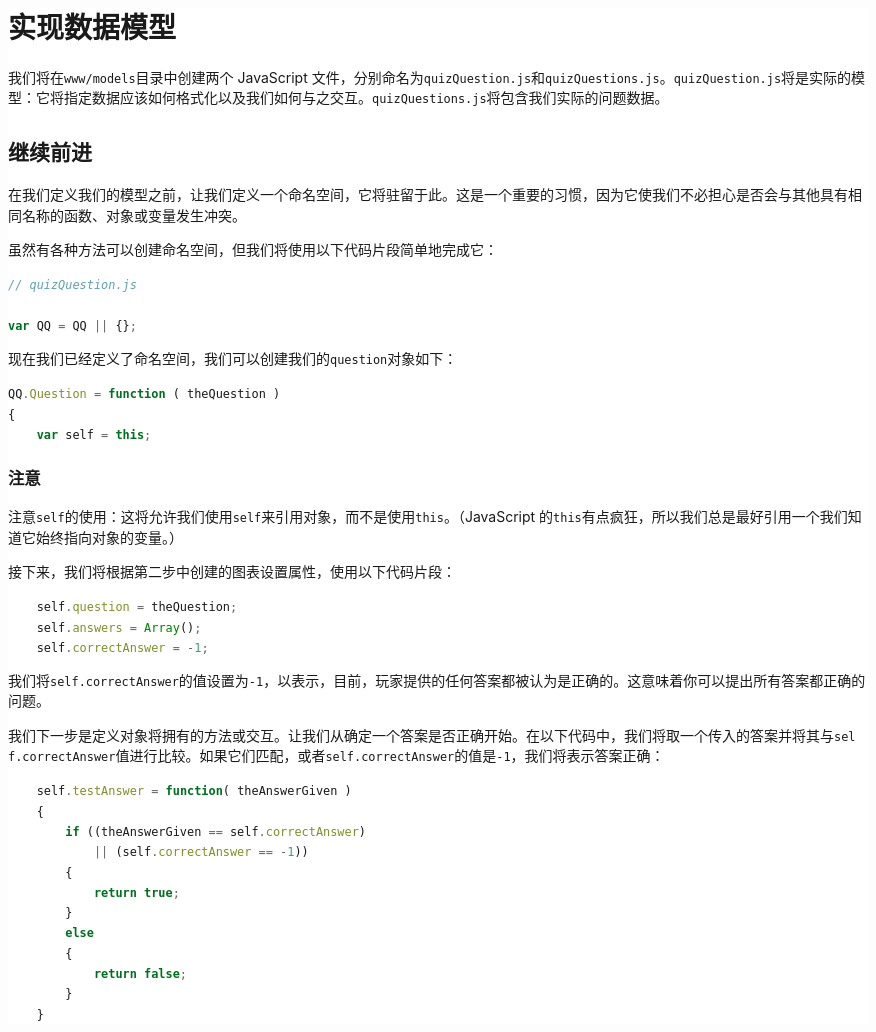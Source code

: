 # 实现数据模型

我们将在`www/models`目录中创建两个 JavaScript 文件，分别命名为`quizQuestion.js`和`quizQuestions.js`。`quizQuestion.js`将是实际的模型：它将指定数据应该如何格式化以及我们如何与之交互。`quizQuestions.js`将包含我们实际的问题数据。

## 继续前进

在我们定义我们的模型之前，让我们定义一个命名空间，它将驻留于此。这是一个重要的习惯，因为它使我们不必担心是否会与其他具有相同名称的函数、对象或变量发生冲突。

虽然有各种方法可以创建命名空间，但我们将使用以下代码片段简单地完成它：

```js
// quizQuestion.js

var QQ = QQ || {};
```

现在我们已经定义了命名空间，我们可以创建我们的`question`对象如下：

```js
QQ.Question = function ( theQuestion )
{
    var self = this;
```

### 注意

注意`self`的使用：这将允许我们使用`self`来引用对象，而不是使用`this`。（JavaScript 的`this`有点疯狂，所以我们总是最好引用一个我们知道它始终指向对象的变量。）

接下来，我们将根据第二步中创建的图表设置属性，使用以下代码片段：

```js
    self.question = theQuestion;
    self.answers = Array();
    self.correctAnswer = -1;
```

我们将`self.correctAnswer`的值设置为`-1`，以表示，目前，玩家提供的任何答案都被认为是正确的。这意味着你可以提出所有答案都正确的问题。

我们下一步是定义对象将拥有的方法或交互。让我们从确定一个答案是否正确开始。在以下代码中，我们将取一个传入的答案并将其与`self.correctAnswer`值进行比较。如果它们匹配，或者`self.correctAnswer`的值是`-1`，我们将表示答案正确：

```js
    self.testAnswer = function( theAnswerGiven )
    {
        if ((theAnswerGiven == self.correctAnswer) 
            || (self.correctAnswer == -1))
        {
            return true;
        }    
        else
        {
            return false;
        }
    }
```
